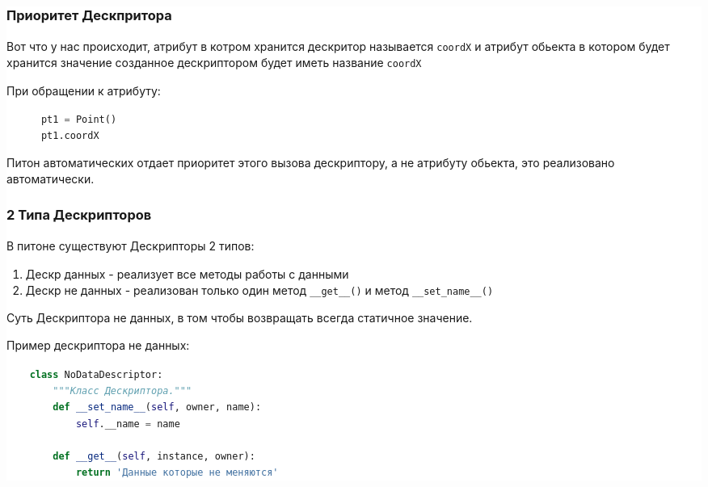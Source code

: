 ### Приоритет Дескпритора
Вот что у нас происходит, атрибут в котром хранится дескритор называется
`coordX` и атрибут обьекта в котором будет хранится значение созданное 
дескриптором будет иметь название `coordX`

При обращении к атрибуту:

```python
      pt1 = Point()
      pt1.coordX
```

Питон автоматических отдает приоритет этого вызова дескриптору, а не
атрибуту обьекта, это реализовано автоматически.

### 2 Типа Дескрипторов
В питоне существуют Дескрипторы 2 типов:

1) Дескр данных - реализует все методы работы с данными
2) Дескр не данных - реализован только один метод `__get__()` и
метод `__set_name__()`

Суть Дескриптора не данных, в том чтобы возвращать всегда статичное 
значение.

Пример дескриптора не данных:

```python
    class NoDataDescriptor:
        """Класс Дескриптора."""
        def __set_name__(self, owner, name):
            self.__name = name

        def __get__(self, instance, owner):
            return 'Данные которые не меняются'
```
